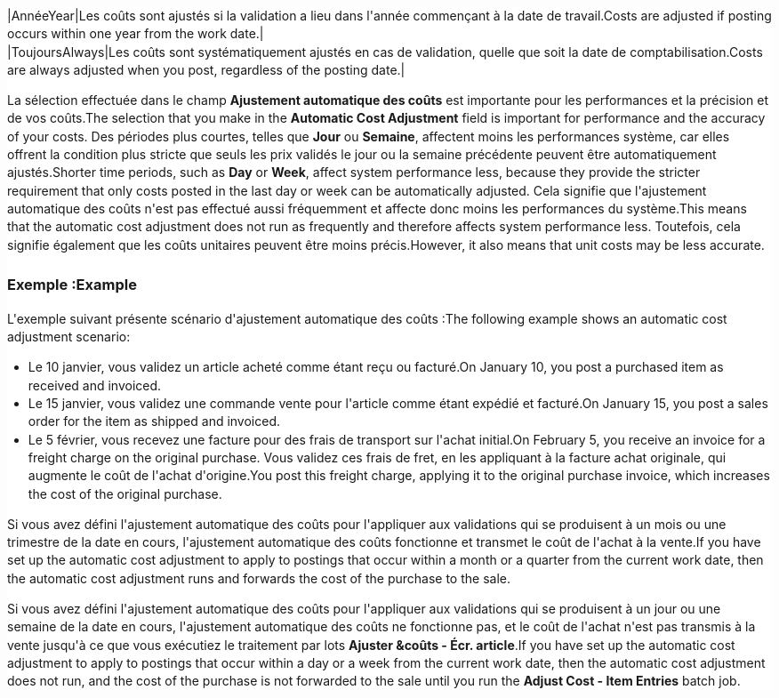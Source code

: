 |<span data-ttu-id="b4f78-317">Année</span><span class="sxs-lookup"><span data-stu-id="b4f78-317">Year</span></span>|<span data-ttu-id="b4f78-318">Les coûts sont ajustés si la validation a lieu dans l'année commençant à la date de travail.</span><span class="sxs-lookup"><span data-stu-id="b4f78-318">Costs are adjusted if posting occurs within one year from the work date.</span></span>|  
|<span data-ttu-id="b4f78-319">Toujours</span><span class="sxs-lookup"><span data-stu-id="b4f78-319">Always</span></span>|<span data-ttu-id="b4f78-320">Les coûts sont systématiquement ajustés en cas de validation, quelle que soit la date de comptabilisation.</span><span class="sxs-lookup"><span data-stu-id="b4f78-320">Costs are always adjusted when you post, regardless of the posting date.</span></span>|  

<span data-ttu-id="b4f78-321">La sélection effectuée dans le champ **Ajustement automatique des coûts** est importante pour les performances et la précision et de vos coûts.</span><span class="sxs-lookup"><span data-stu-id="b4f78-321">The selection that you make in the **Automatic Cost Adjustment** field is important for performance and the accuracy of your costs.</span></span> <span data-ttu-id="b4f78-322">Des périodes plus courtes, telles que **Jour** ou **Semaine**, affectent moins les performances système, car elles offrent la condition plus stricte que seuls les prix validés le jour ou la semaine précédente peuvent être automatiquement ajustés.</span><span class="sxs-lookup"><span data-stu-id="b4f78-322">Shorter time periods, such as **Day** or **Week**, affect system performance less, because they provide the stricter requirement that only costs posted in the last day or week can be automatically adjusted.</span></span> <span data-ttu-id="b4f78-323">Cela signifie que l'ajustement automatique des coûts n'est pas effectué aussi fréquemment et affecte donc moins les performances du système.</span><span class="sxs-lookup"><span data-stu-id="b4f78-323">This means that the automatic cost adjustment does not run as frequently and therefore affects system performance less.</span></span> <span data-ttu-id="b4f78-324">Toutefois, cela signifie également que les coûts unitaires peuvent être moins précis.</span><span class="sxs-lookup"><span data-stu-id="b4f78-324">However, it also means that unit costs may be less accurate.</span></span>  

### <a name="example"></a><span data-ttu-id="b4f78-325">Exemple :</span><span class="sxs-lookup"><span data-stu-id="b4f78-325">Example</span></span>  
<span data-ttu-id="b4f78-326">L'exemple suivant présente scénario d'ajustement automatique des coûts :</span><span class="sxs-lookup"><span data-stu-id="b4f78-326">The following example shows an automatic cost adjustment scenario:</span></span>  

* <span data-ttu-id="b4f78-327">Le 10 janvier, vous validez un article acheté comme étant reçu ou facturé.</span><span class="sxs-lookup"><span data-stu-id="b4f78-327">On January 10, you post a purchased item as received and invoiced.</span></span>  
* <span data-ttu-id="b4f78-328">Le 15 janvier, vous validez une commande vente pour l'article comme étant expédié et facturé.</span><span class="sxs-lookup"><span data-stu-id="b4f78-328">On January 15, you post a sales order for the item as shipped and invoiced.</span></span>
* <span data-ttu-id="b4f78-329">Le 5 février, vous recevez une facture pour des frais de transport sur l'achat initial.</span><span class="sxs-lookup"><span data-stu-id="b4f78-329">On February 5, you receive an invoice for a freight charge on the original purchase.</span></span> <span data-ttu-id="b4f78-330">Vous validez ces frais de fret, en les appliquant à la facture achat originale, qui augmente le coût de l'achat d'origine.</span><span class="sxs-lookup"><span data-stu-id="b4f78-330">You post this freight charge, applying it to the original purchase invoice, which increases the cost of the original purchase.</span></span>  

<span data-ttu-id="b4f78-331">Si vous avez défini l'ajustement automatique des coûts pour l'appliquer aux validations qui se produisent à un mois ou une trimestre de la date en cours, l'ajustement automatique des coûts fonctionne et transmet le coût de l'achat à la vente.</span><span class="sxs-lookup"><span data-stu-id="b4f78-331">If you have set up the automatic cost adjustment to apply to postings that occur within a month or a quarter from the current work date, then the automatic cost adjustment runs and forwards the cost of the purchase to the sale.</span></span>  

<span data-ttu-id="b4f78-332">Si vous avez défini l'ajustement automatique des coûts pour l'appliquer aux validations qui se produisent à un jour ou une semaine de la date en cours, l'ajustement automatique des coûts ne fonctionne pas, et le coût de l'achat n'est pas transmis à la vente jusqu'à ce que vous exécutiez le traitement par lots **Ajuster &coûts - Écr. article**.</span><span class="sxs-lookup"><span data-stu-id="b4f78-332">If you have set up the automatic cost adjustment to apply to postings that occur within a day or a week from the current work date, then the automatic cost adjustment does not run, and the cost of the purchase is not forwarded to the sale until you run the **Adjust Cost - Item Entries** batch job.</span></span>  
